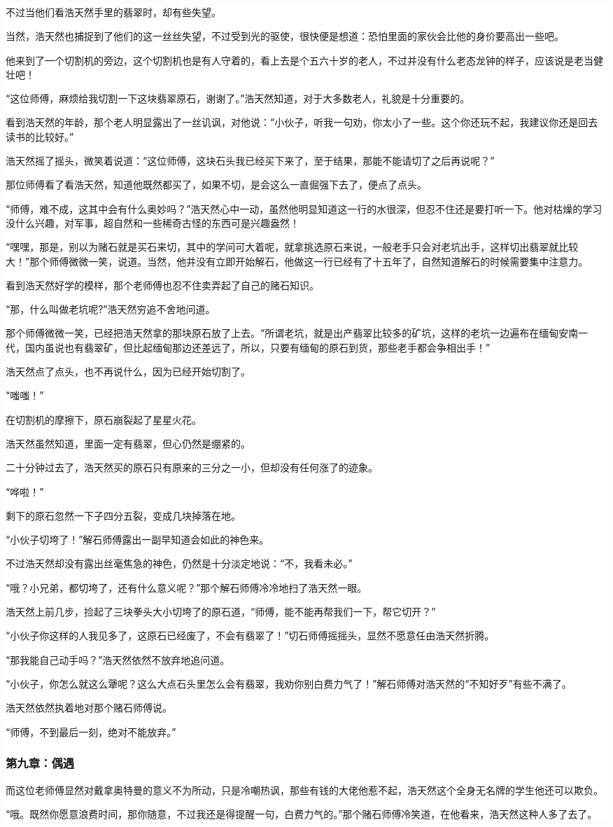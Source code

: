 不过当他们看浩天然手里的翡翠时，却有些失望。

当然，浩天然也捕捉到了他们的这一丝丝失望，不过受到光的驱使，很快便是想道：恐怕里面的家伙会比他的身价要高出一些吧。

他来到了一个切割机的旁边，这个切割机也是有人守着的，看上去是个五六十岁的老人，不过并没有什么老态龙钟的样子，应该说是老当健壮吧！

“这位师傅，麻烦给我切割一下这块翡翠原石，谢谢了。”浩天然知道，对于大多数老人，礼貌是十分重要的。

看到浩天然的年龄，那个老人明显露出了一丝讥讽，对他说：“小伙子，听我一句劝，你太小了一些。这个你还玩不起，我建议你还是回去读书的比较好。”

浩天然摇了摇头，微笑着说道：“这位师傅，这块石头我已经买下来了，至于结果，那能不能请切了之后再说呢？”

那位师傅看了看浩天然，知道他既然都买了，如果不切，是会这么一直倔强下去了，便点了点头。

“师傅，难不成，这其中会有什么奥妙吗？”浩天然心中一动，虽然他明显知道这一行的水很深，但忍不住还是要打听一下。他对枯燥的学习没什么兴趣，对军事，超自然和一些稀奇古怪的东西可是兴趣盎然！

“嘿嘿，那是，别以为赌石就是买石来切，其中的学问可大着呢，就拿挑选原石来说，一般老手只会对老坑出手，这样切出翡翠就比较大！”那个师傅微微一笑，说道。当然，他并没有立即开始解石，他做这一行已经有了十五年了，自然知道解石的时候需要集中注意力。

看到浩天然好学的模样，那个老师傅也忍不住卖弄起了自己的赌石知识。

“那，什么叫做老坑呢?”浩天然穷追不舍地问道。

那个师傅微微一笑，已经把浩天然拿的那块原石放了上去。“所谓老坑，就是出产翡翠比较多的矿坑，这样的老坑一边遍布在缅甸安南一代，国内虽说也有翡翠矿，但比起缅甸那边还差远了，所以，只要有缅甸的原石到货，那些老手都会争相出手！”

浩天然点了点头，也不再说什么，因为已经开始切割了。

“嗤嗤！”

在切割机的摩擦下，原石崩裂起了星星火花。

浩天然虽然知道，里面一定有翡翠，但心仍然是绷紧的。

二十分钟过去了，浩天然买的原石只有原来的三分之一小，但却没有任何涨了的迹象。

“哗啦！”

剩下的原石忽然一下子四分五裂，变成几块掉落在地。

“小伙子切垮了！”解石师傅露出一副早知道会如此的神色来。

不过浩天然却没有露出丝毫焦急的神色，仍然是十分淡定地说：“不，我看未必。”

“哦？小兄弟，都切垮了，还有什么意义呢？”那个解石师傅冷冷地扫了浩天然一眼。

浩天然上前几步，捡起了三块拳头大小切垮了的原石道，“师傅，能不能再帮我们一下，帮它切开？”

“小伙子你这样的人我见多了，这原石已经废了，不会有翡翠了！”切石师傅摇摇头，显然不愿意任由浩天然折腾。

“那我能自己动手吗？”浩天然依然不放弃地追问道。

“小伙子，你怎么就这么犟呢？这么大点石头里怎么会有翡翠，我劝你别白费力气了！”解石师傅对浩天然的“不知好歹”有些不满了。

浩天然依然执着地对那个赌石师傅说。

“师傅，不到最后一刻，绝对不能放弃。”

### 第九章：偶遇

而这位老师傅显然对戴拿奥特曼的意义不为所动，只是冷嘲热讽，那些有钱的大佬他惹不起，浩天然这个全身无名牌的学生他还可以欺负。

“哦。既然你愿意浪费时间，那你随意，不过我还是得提醒一句，白费力气的。”那个赌石师傅冷笑道，在他看来，浩天然这种人多了去了。
